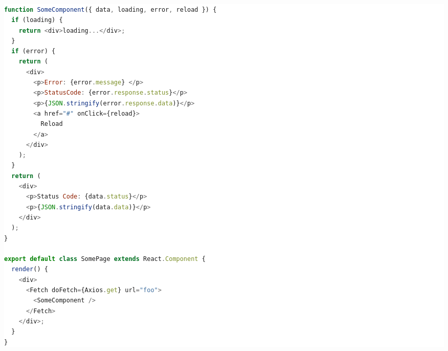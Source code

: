 ```js
function SomeComponent({ data, loading, error, reload }) {
  if (loading) {
    return <div>loading...</div>;
  }
  if (error) {
    return (
      <div>
        <p>Error: {error.message} </p>
        <p>StatusCode: {error.response.status}</p>
        <p>{JSON.stringify(error.response.data)}</p>
        <a href="#" onClick={reload}>
          Reload
        </a>
      </div>
    );
  }
  return (
    <div>
      <p>Status Code: {data.status}</p>
      <p>{JSON.stringify(data.data)}</p>
    </div>
  );
}

export default class SomePage extends React.Component {
  render() {
    <div>
      <Fetch doFetch={Axios.get} url="foo">
        <SomeComponent />
      </Fetch>
    </div>;
  }
}
```
